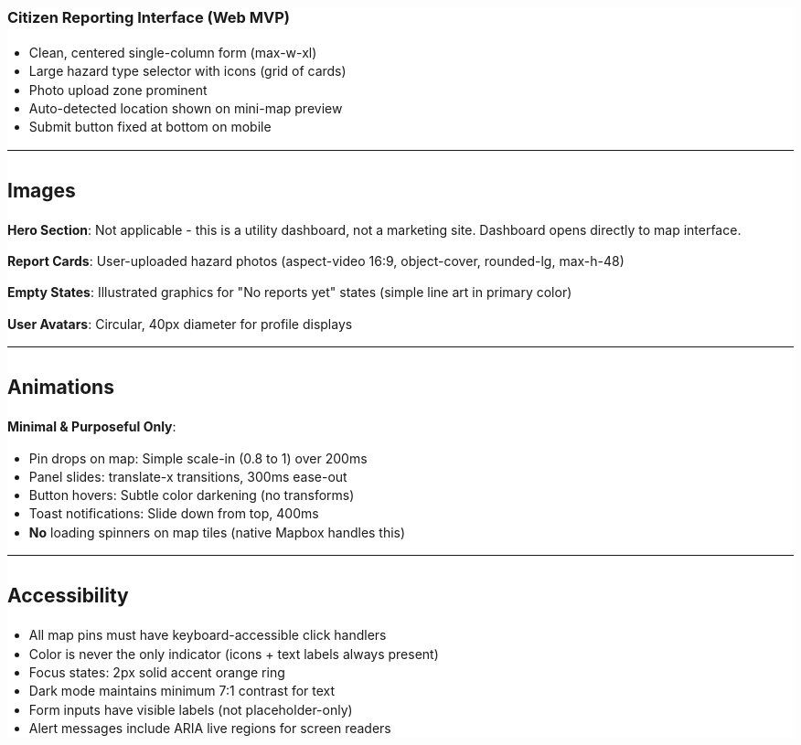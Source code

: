 ### Citizen Reporting Interface (Web MVP)
- Clean, centered single-column form (max-w-xl)
- Large hazard type selector with icons (grid of cards)
- Photo upload zone prominent
- Auto-detected location shown on mini-map preview
- Submit button fixed at bottom on mobile

---

## Images

**Hero Section**: Not applicable - this is a utility dashboard, not a marketing site. Dashboard opens directly to map interface.

**Report Cards**: User-uploaded hazard photos (aspect-video 16:9, object-cover, rounded-lg, max-h-48)

**Empty States**: Illustrated graphics for "No reports yet" states (simple line art in primary color)

**User Avatars**: Circular, 40px diameter for profile displays

---

## Animations

**Minimal & Purposeful Only**:
- Pin drops on map: Simple scale-in (0.8 to 1) over 200ms
- Panel slides: translate-x transitions, 300ms ease-out
- Button hovers: Subtle color darkening (no transforms)
- Toast notifications: Slide down from top, 400ms
- **No** loading spinners on map tiles (native Mapbox handles this)

---

## Accessibility

- All map pins must have keyboard-accessible click handlers
- Color is never the only indicator (icons + text labels always present)
- Focus states: 2px solid accent orange ring
- Dark mode maintains minimum 7:1 contrast for text
- Form inputs have visible labels (not placeholder-only)
- Alert messages include ARIA live regions for screen readers